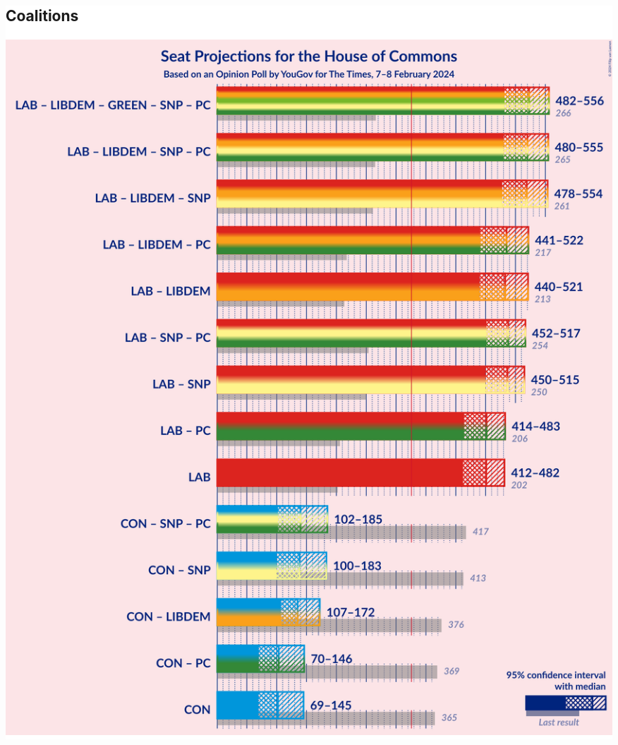 
## Coalitions

![Graph with coalitions seats not yet produced](2024-02-08-YouGov-coalitions-seats.png "Coalitions Seats")
